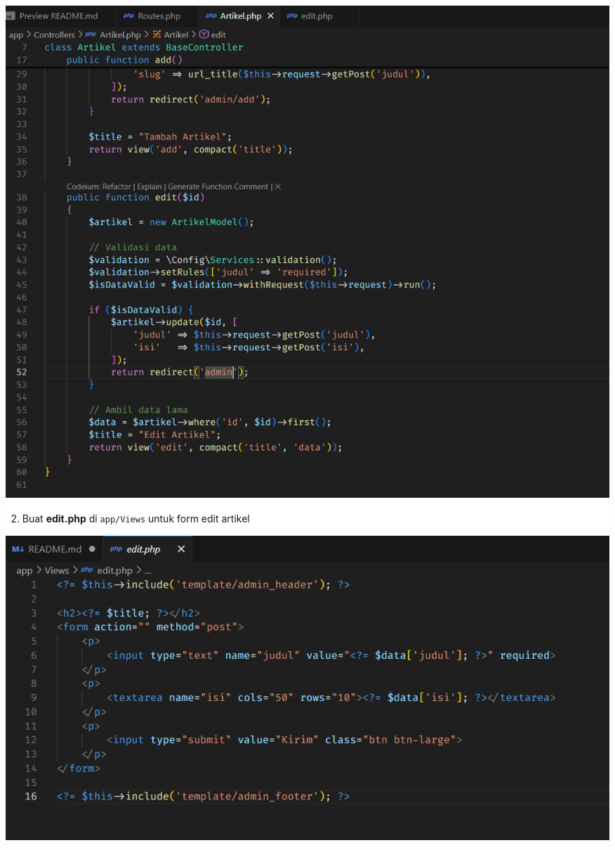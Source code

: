 ![Screenshot](public/readme/40.png)

2. Buat **edit.php** di `app/Views` untuk form edit artikel

![Screenshot](public/readme/41.png)
